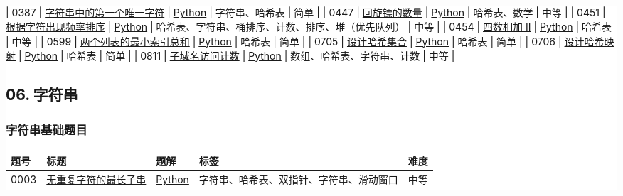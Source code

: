 | 0387 | [字符串中的第一个唯一字符](https://leetcode.cn/problems/first-unique-character-in-a-string/) | [Python](https://github.com/itcharge/LeetCode-Py/blob/main/Solutions/0387.%20%E5%AD%97%E7%AC%A6%E4%B8%B2%E4%B8%AD%E7%9A%84%E7%AC%AC%E4%B8%80%E4%B8%AA%E5%94%AF%E4%B8%80%E5%AD%97%E7%AC%A6.md) | 字符串、哈希表                                     | 简单 |
| 0447 | [回旋镖的数量](https://leetcode.cn/problems/number-of-boomerangs/)                           | [Python](https://github.com/itcharge/LeetCode-Py/blob/main/Solutions/0447.%20%E5%9B%9E%E6%97%8B%E9%95%96%E7%9A%84%E6%95%B0%E9%87%8F.md)                                                       | 哈希表、数学                                       | 中等 |
| 0451 | [根据字符出现频率排序](https://leetcode.cn/problems/sort-characters-by-frequency/)           | [Python](https://github.com/itcharge/LeetCode-Py/blob/main/Solutions/0451.%20%E6%A0%B9%E6%8D%AE%E5%AD%97%E7%AC%A6%E5%87%BA%E7%8E%B0%E9%A2%91%E7%8E%87%E6%8E%92%E5%BA%8F.md)                   | 哈希表、字符串、桶排序、计数、排序、堆（优先队列） | 中等 |
| 0454 | [四数相加 II](https://leetcode.cn/problems/4sum-ii/)                                         | [Python](https://github.com/itcharge/LeetCode-Py/blob/main/Solutions/0454.%20%E5%9B%9B%E6%95%B0%E7%9B%B8%E5%8A%A0%20II.md)                                                                    | 哈希表                                             | 中等 |
| 0599 | [两个列表的最小索引总和](https://leetcode.cn/problems/minimum-index-sum-of-two-lists/)       | [Python](https://github.com/itcharge/LeetCode-Py/blob/main/Solutions/0599.%20%E4%B8%A4%E4%B8%AA%E5%88%97%E8%A1%A8%E7%9A%84%E6%9C%80%E5%B0%8F%E7%B4%A2%E5%BC%95%E6%80%BB%E5%92%8C.md)          | 哈希表                                             | 简单 |
| 0705 | [设计哈希集合](https://leetcode.cn/problems/design-hashset/)                                 | [Python](https://github.com/itcharge/LeetCode-Py/blob/main/Solutions/0705.%20%E8%AE%BE%E8%AE%A1%E5%93%88%E5%B8%8C%E9%9B%86%E5%90%88.md)                                                       | 哈希表                                             | 简单 |
| 0706 | [设计哈希映射](https://leetcode.cn/problems/design-hashmap/)                                 | [Python](https://github.com/itcharge/LeetCode-Py/blob/main/Solutions/0706.%20%E8%AE%BE%E8%AE%A1%E5%93%88%E5%B8%8C%E6%98%A0%E5%B0%84.md)                                                       | 哈希表                                             | 简单 |
| 0811 | [子域名访问计数](https://leetcode.cn/problems/subdomain-visit-count/)                        | [Python](https://github.com/itcharge/LeetCode-Py/blob/main/Solutions/0811.%20%E5%AD%90%E5%9F%9F%E5%90%8D%E8%AE%BF%E9%97%AE%E8%AE%A1%E6%95%B0.md)                                              | 数组、哈希表、字符串、计数                         | 中等 |

## 06. 字符串

### 字符串基础题目

| 题号 | 标题                                                                                                 | 题解                                                                                                                                                                        | 标签                                     | 难度 |
| :--- | :--------------------------------------------------------------------------------------------------- | :-------------------------------------------------------------------------------------------------------------------------------------------------------------------------- | :--------------------------------------- | :--- |
| 0003 | [无重复字符的最长子串](https://leetcode.cn/problems/longest-substring-without-repeating-characters/) | [Python](https://github.com/itcharge/LeetCode-Py/blob/main/Solutions/0003.%20%E6%97%A0%E9%87%8D%E5%A4%8D%E5%AD%97%E7%AC%A6%E7%9A%84%E6%9C%80%E9%95%BF%E5%AD%90%E4%B8%B2.md) | 字符串、哈希表、双指针、字符串、滑动窗口 | 中等 |
